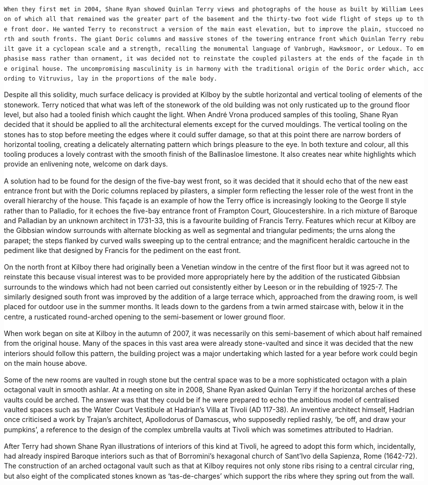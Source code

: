 	When they first met in 2004, Shane Ryan showed Quinlan Terry views and photographs of the house as built by William Leeson of which all that remained was the greater part of the basement and the thirty-two foot wide flight of steps up to the front door. He wanted Terry to reconstruct a version of the main east elevation, but to improve the plain, stuccoed north and south fronts. The giant Doric columns and massive stones of the towering entrance front which Quinlan Terry rebuilt gave it a cyclopean scale and a strength, recalling the monumental language of Vanbrugh, Hawksmoor, or Ledoux. To emphasise mass rather than ornament, it was decided not to reinstate the coupled pilasters at the ends of the façade in the original house. The uncompromising masculinity is in harmony with the traditional origin of the Doric order which, according to Vitruvius, lay in the proportions of the male body.
</p><p>
	Despite all this solidity, much surface delicacy is provided at Kilboy by the subtle horizontal and vertical tooling of elements of the stonework. Terry noticed that what was left of the stonework of the old building was not only rusticated up to the ground floor level, but also had a tooled finish which caught the light. When André Vrona produced samples of this tooling, Shane Ryan decided that it should be applied to all the architectural elements except for the curved mouldings. The vertical tooling on the stones has to stop before meeting the edges where it could suffer damage, so that at this point there are narrow borders of horizontal tooling, creating a delicately alternating pattern which brings pleasure to the eye. In both texture and colour, all this tooling produces a lovely contrast with the smooth finish of the Ballinasloe limestone.   It also creates near white highlights which provide an enlivening note, welcome on dark days.
</p><p>
	A solution had to be found for the design of the five-bay west front, so it was decided that it should echo that of the new east entrance front but with the Doric columns replaced by pilasters, a simpler form reflecting the lesser role of the west front in the overall hierarchy of the house. This façade is an example of how the Terry office is increasingly looking to the George II style rather than to Palladio, for it echoes the five-bay entrance front of Frampton Court, Gloucestershire. In a rich mixture of Baroque and Palladian by an unknown architect in 1731-33, this is a favourite building of Francis Terry. Features which recur at Kilboy are the Gibbsian window surrounds with alternate blocking as well as segmental and triangular pediments; the urns along the parapet; the steps flanked by curved walls sweeping up to the central entrance; and the magnificent heraldic cartouche in the pediment like that designed by Francis for the pediment on the east front.
</p><p>
	On the north front at Kilboy there had originally been a Venetian window in the centre of the first floor but it was agreed not to reinstate this because visual interest was to be provided more appropriately here by the addition of the rusticated Gibbsian surrounds to the windows which had not been carried out consistently either by Leeson or in the rebuilding of 1925-7. The similarly designed south front was improved by the addition of a large terrace which, approached from the drawing room, is well placed for outdoor use in the summer months. It leads down to the gardens from a twin armed staircase with, below it in the centre, a rusticated round-arched opening to the semi-basement or lower ground floor.
</p><p>
	When work began on site at Kilboy in the autumn of 2007, it was necessarily on this semi-basement of which about half remained from the original house. Many of the spaces in this vast area were already stone-vaulted and since it was decided that the new interiors should follow this pattern, the building project was a major undertaking which lasted for a year before work could begin on the main house above.
</p><p>
	Some of the new rooms are vaulted in rough stone but the central space was to be a more sophisticated octagon with a plain octagonal vault in smooth ashlar. At a meeting on site in 2008, Shane Ryan asked Quinlan Terry if the horizontal arches of these vaults could be arched. The answer was that they could be if he were prepared to echo the ambitious model of centralised vaulted spaces such as the Water Court Vestibule at Hadrian’s Villa at Tivoli (AD 117-38). An inventive architect himself, Hadrian once criticised a work by Trajan’s architect, Apollodorus of Damascus, who supposedly replied rashly, ‘be off, and draw your pumpkins’, a reference to the design of the complex umbrella vaults at Tivoli which was sometimes attributed to Hadrian.
</p><p>
	After Terry had shown Shane Ryan illustrations of interiors of this kind at Tivoli, he agreed to adopt this form which, incidentally, had already inspired Baroque interiors such as that of Borromini’s hexagonal church of Sant’Ivo della Sapienza, Rome (1642-72). The construction of an arched octagonal vault such as that at Kilboy requires not only stone ribs rising to a central circular ring, but also eight of the complicated stones known as ‘tas-de-charges’ which support the ribs where they spring out from the wall.
</p><p>